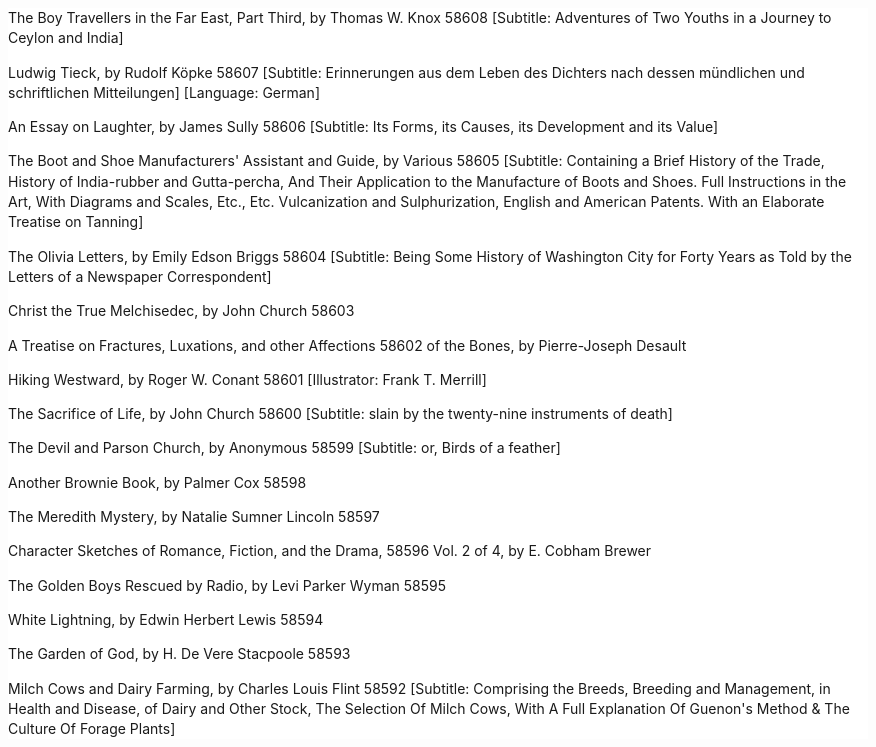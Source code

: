 The Boy Travellers in the Far East, Part Third, by Thomas W. Knox        58608
  [Subtitle: Adventures of Two Youths in a Journey to Ceylon and India]

Ludwig Tieck, by Rudolf Köpke                                            58607
  [Subtitle: Erinnerungen aus dem Leben des Dichters nach
   dessen mündlichen und schriftlichen Mitteilungen]
  [Language: German]

An Essay on Laughter, by James Sully                                     58606
  [Subtitle: Its Forms, its Causes, its Development and its Value]

The Boot and Shoe Manufacturers' Assistant and Guide, by Various         58605
  [Subtitle: Containing a Brief History of the Trade, History of
   India-rubber and Gutta-percha, And Their Application to the
   Manufacture of Boots and Shoes. Full Instructions in the Art,
   With Diagrams and Scales, Etc., Etc. Vulcanization and
   Sulphurization, English and American Patents. With an
   Elaborate Treatise on Tanning]

The Olivia Letters, by Emily Edson Briggs                                58604
  [Subtitle: Being Some History of Washington
   City for Forty Years as Told by the Letters
   of a Newspaper Correspondent]

Christ the True Melchisedec, by John Church                              58603

A Treatise on Fractures, Luxations, and other Affections                 58602
  of the Bones, by Pierre-Joseph Desault

Hiking Westward, by Roger W. Conant                                      58601
  [Illustrator: Frank T. Merrill]

The Sacrifice of Life, by John Church                                    58600
  [Subtitle: slain by the twenty-nine instruments of death]

The Devil and Parson Church, by Anonymous                                58599
  [Subtitle: or, Birds of a feather]

Another Brownie Book, by Palmer Cox                                      58598

The Meredith Mystery, by Natalie Sumner Lincoln                          58597

Character Sketches of Romance, Fiction, and the Drama,                   58596
  Vol. 2 of 4, by E. Cobham Brewer

The Golden Boys Rescued by Radio, by Levi Parker Wyman                   58595

White Lightning, by Edwin Herbert Lewis                                  58594

The Garden of God, by H. De Vere Stacpoole                               58593

Milch Cows and Dairy Farming, by Charles Louis Flint                     58592
  [Subtitle: Comprising the Breeds, Breeding and Management,
   in Health and Disease, of Dairy and Other Stock, The
   Selection Of Milch Cows, With A Full Explanation Of
   Guenon's Method & The Culture Of Forage Plants]
</pre>